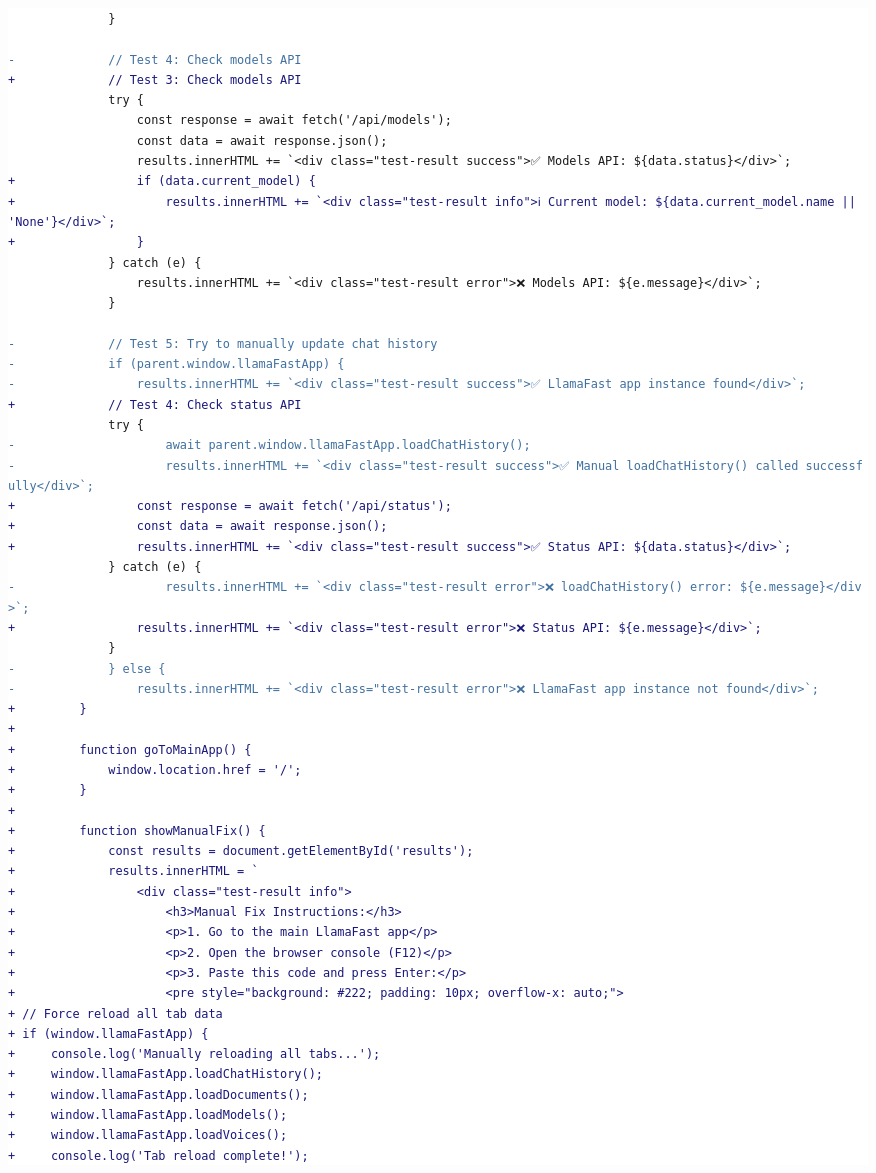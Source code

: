 ```diff
              }
              
-             // Test 4: Check models API
+             // Test 3: Check models API
              try {
                  const response = await fetch('/api/models');
                  const data = await response.json();
                  results.innerHTML += `<div class="test-result success">✅ Models API: ${data.status}</div>`;
+                 if (data.current_model) {
+                     results.innerHTML += `<div class="test-result info">ℹ️ Current model: ${data.current_model.name || 'None'}</div>`;
+                 }
              } catch (e) {
                  results.innerHTML += `<div class="test-result error">❌ Models API: ${e.message}</div>`;
              }
              
-             // Test 5: Try to manually update chat history
-             if (parent.window.llamaFastApp) {
-                 results.innerHTML += `<div class="test-result success">✅ LlamaFast app instance found</div>`;
+             // Test 4: Check status API
              try {
-                     await parent.window.llamaFastApp.loadChatHistory();
-                     results.innerHTML += `<div class="test-result success">✅ Manual loadChatHistory() called successfully</div>`;
+                 const response = await fetch('/api/status');
+                 const data = await response.json();
+                 results.innerHTML += `<div class="test-result success">✅ Status API: ${data.status}</div>`;
              } catch (e) {
-                     results.innerHTML += `<div class="test-result error">❌ loadChatHistory() error: ${e.message}</div>`;
+                 results.innerHTML += `<div class="test-result error">❌ Status API: ${e.message}</div>`;
              }
-             } else {
-                 results.innerHTML += `<div class="test-result error">❌ LlamaFast app instance not found</div>`;
+         }
+         
+         function goToMainApp() {
+             window.location.href = '/';
+         }
+         
+         function showManualFix() {
+             const results = document.getElementById('results');
+             results.innerHTML = `
+                 <div class="test-result info">
+                     <h3>Manual Fix Instructions:</h3>
+                     <p>1. Go to the main LlamaFast app</p>
+                     <p>2. Open the browser console (F12)</p>
+                     <p>3. Paste this code and press Enter:</p>
+                     <pre style="background: #222; padding: 10px; overflow-x: auto;">
+ // Force reload all tab data
+ if (window.llamaFastApp) {
+     console.log('Manually reloading all tabs...');
+     window.llamaFastApp.loadChatHistory();
+     window.llamaFastApp.loadDocuments();
+     window.llamaFastApp.loadModels();
+     window.llamaFastApp.loadVoices();
+     console.log('Tab reload complete!');
```